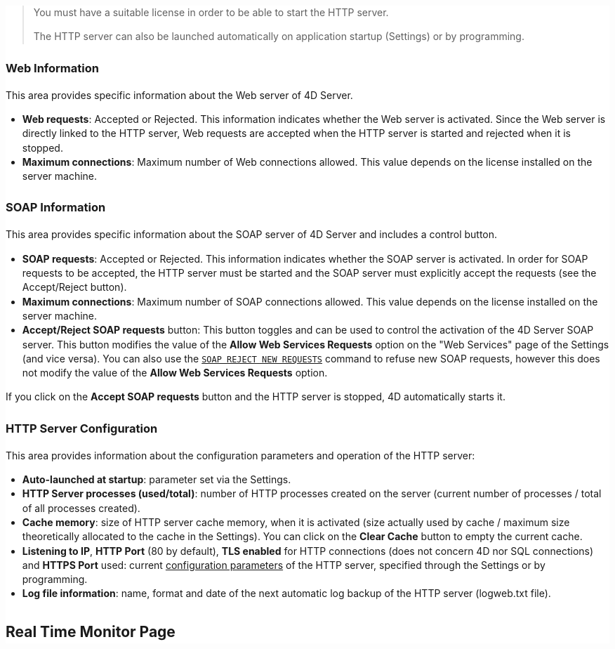 > You must have a suitable license in order to be able to start the HTTP server.
>
> The HTTP server can also be launched automatically on application startup (Settings) or by programming.

### Web Information

This area provides specific information about the Web server of 4D Server.

- **Web requests**: Accepted or Rejected. This information indicates whether the Web server is activated. Since the Web server is directly linked to the HTTP server, Web requests are accepted when the HTTP server is started and rejected when it is stopped.
- **Maximum connections**: Maximum number of Web connections allowed. This value depends on the license installed on the server machine.

### SOAP Information

This area provides specific information about the SOAP server of 4D Server and includes a control button.

- **SOAP requests**: Accepted or Rejected. This information indicates whether the SOAP server is activated. In order for SOAP requests to be accepted, the HTTP server must be started and the SOAP server must explicitly accept the requests (see the Accept/Reject button).
- **Maximum connections**: Maximum number of SOAP connections allowed. This value depends on the license installed on the server machine.
- **Accept/Reject SOAP requests** button: This button toggles and can be used to control the activation of the 4D Server SOAP server. This button modifies the value of the **Allow Web Services Requests** option on the "Web Services" page of the Settings (and vice versa). You can also use the [`SOAP REJECT NEW REQUESTS`](https://doc.4d.com/4dv19/help/command/en/page1636.html) command to refuse new SOAP requests, however this does not modify the value of the **Allow Web Services Requests** option.

If you click on the **Accept SOAP requests** button and the HTTP server is stopped, 4D automatically starts it.

### HTTP Server Configuration

This area provides information about the configuration parameters and operation of the HTTP server:

- **Auto-launched at startup**: parameter set via the Settings.
- **HTTP Server processes (used/total)**: number of HTTP processes created on the server (current number of processes / total of all processes created).
- **Cache memory**: size of HTTP server cache memory, when it is activated (size actually used by cache / maximum size theoretically allocated to the cache in the Settings). You can click on the **Clear Cache** button to empty the current cache.
- **Listening to IP**, **HTTP Port** (80 by default), **TLS enabled** for HTTP connections (does not concern 4D nor SQL connections) and **HTTPS Port** used: current [configuration parameters](WebServer/webServerConfig.md) of the HTTP server, specified through the Settings or by programming.
- **Log file information**: name, format and date of the next automatic log backup of the HTTP server (logweb.txt file).


## Real Time Monitor Page
